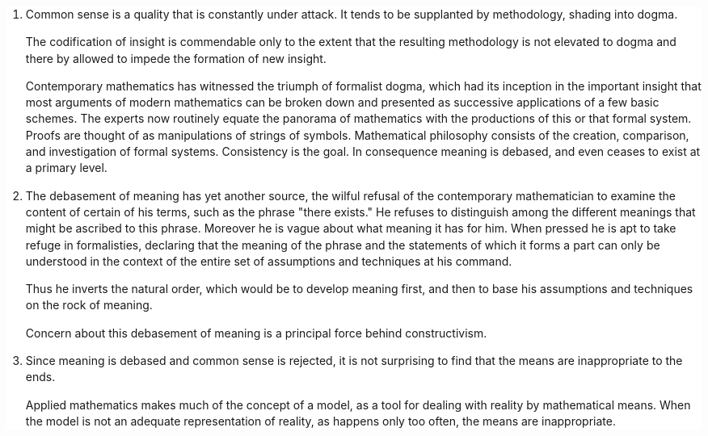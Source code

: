   1. Common sense is a quality that is constantly under attack.
     It tends to be supplanted by methodology, shading into dogma.

     The codification of insight is commendable
     only to the extent that
     the resulting methodology is not elevated to dogma
     and there by allowed to impede the formation of new insight.

     Contemporary mathematics has witnessed the triumph of formalist dogma,
     which had its inception in the important insight that
     most arguments of modern mathematics
     can be broken down and presented
     as successive applications of a few basic schemes.
     The experts now routinely equate the panorama of mathematics
     with the productions of this or that formal system.
     Proofs are thought of as manipulations of strings of symbols.
     Mathematical philosophy
     consists of the creation, comparison, and investigation of formal systems.
     Consistency is the goal.
     In consequence meaning is debased,
     and even ceases to exist at a primary level.

  2. The debasement of meaning has yet another source,
     the wilful refusal of the contemporary mathematician
     to examine the content of certain of his terms,
     such as the phrase "there exists."
     He refuses to distinguish among the different meanings
     that might be ascribed to this phrase.
     Moreover he is vague about what meaning it has for him.
     When pressed he is apt to take refuge in formalisties,
     declaring that
     the meaning of the phrase
     and the statements of which it forms a part
     can only be understood in the context of
     the entire set of assumptions
     and techniques at his command.

     Thus he inverts the natural order,
     which would be to develop meaning first,
     and then to base his assumptions and techniques
     on the rock of meaning.

     Concern about this debasement of meaning
     is a principal force behind constructivism.

  3. Since meaning is debased
     and common sense is rejected,
     it is not surprising to find that
     the means are inappropriate to the ends.

     Applied mathematics makes much of the concept of a model,
     as a tool for dealing with reality by mathematical means.
     When the model is not an adequate representation of reality,
     as happens only too often,
     the means are inappropriate.
